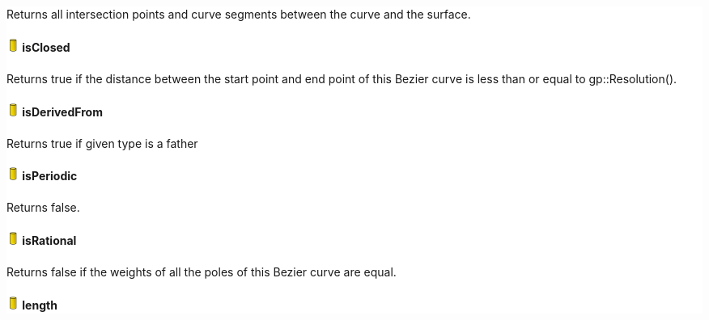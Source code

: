 Returns all intersection points and curve segments between the curve and the surface.



#### <img src="images/BIM_Column.svg" style="width:16px;"> isClosed

Returns true if the distance between the start point and end point of
                    this Bezier curve is less than or equal to gp::Resolution().



#### <img src="images/BIM_Column.svg" style="width:16px;"> isDerivedFrom

Returns true if given type is a father



#### <img src="images/BIM_Column.svg" style="width:16px;"> isPeriodic

Returns false.



#### <img src="images/BIM_Column.svg" style="width:16px;"> isRational

Returns false if the weights of all the poles of this Bezier curve are equal.



#### <img src="images/BIM_Column.svg" style="width:16px;"> length
